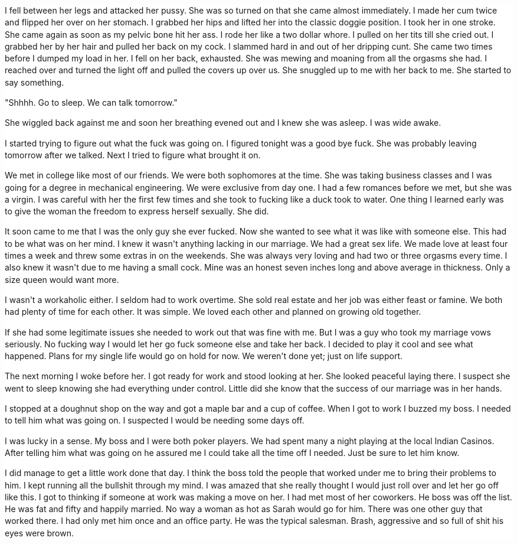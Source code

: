 I fell between her legs and attacked her pussy. She was so turned on that she came almost immediately. I made her cum twice and flipped her over on her stomach. I grabbed her hips and lifted her into the classic doggie position. I took her in one stroke. She came again as soon as my pelvic bone hit her ass. I rode her like a two dollar whore. I pulled on her tits till she cried out. I grabbed her by her hair and pulled her back on my cock. I slammed hard in and out of her dripping cunt. She came two times before I dumped my load in her. I fell on her back, exhausted. She was mewing and moaning from all the orgasms she had. I reached over and turned the light off and pulled the covers up over us. She snuggled up to me with her back to me. She started to say something. 

"Shhhh. Go to sleep. We can talk tomorrow." 

She wiggled back against me and soon her breathing evened out and I knew she was asleep. I was wide awake. 

I started trying to figure out what the fuck was going on. I figured tonight was a good bye fuck. She was probably leaving tomorrow after we talked. Next I tried to figure what brought it on. 

We met in college like most of our friends. We were both sophomores at the time. She was taking business classes and I was going for a degree in mechanical engineering. We were exclusive from day one. I had a few romances before we met, but she was a virgin. I was careful with her the first few times and she took to fucking like a duck took to water. One thing I learned early was to give the woman the freedom to express herself sexually. She did. 

It soon came to me that I was the only guy she ever fucked. Now she wanted to see what it was like with someone else. This had to be what was on her mind. I knew it wasn't anything lacking in our marriage. We had a great sex life. We made love at least four times a week and threw some extras in on the weekends. She was always very loving and had two or three orgasms every time. I also knew it wasn't due to me having a small cock. Mine was an honest seven inches long and above average in thickness. Only a size queen would want more. 

I wasn't a workaholic either. I seldom had to work overtime. She sold real estate and her job was either feast or famine. We both had plenty of time for each other. It was simple. We loved each other and planned on growing old together. 

If she had some legitimate issues she needed to work out that was fine with me. But I was a guy who took my marriage vows seriously. No fucking way I would let her go fuck someone else and take her back. I decided to play it cool and see what happened. Plans for my single life would go on hold for now. We weren't done yet; just on life support. 

The next morning I woke before her. I got ready for work and stood looking at her. She looked peaceful laying there. I suspect she went to sleep knowing she had everything under control. Little did she know that the success of our marriage was in her hands. 

I stopped at a doughnut shop on the way and got a maple bar and a cup of coffee. When I got to work I buzzed my boss. I needed to tell him what was going on. I suspected I would be needing some days off. 

I was lucky in a sense. My boss and I were both poker players. We had spent many a night playing at the local Indian Casinos. After telling him what was going on he assured me I could take all the time off I needed. Just be sure to let him know. 

I did manage to get a little work done that day. I think the boss told the people that worked under me to bring their problems to him. I kept running all the bullshit through my mind. I was amazed that she really thought I would just roll over and let her go off like this. I got to thinking if someone at work was making a move on her. I had met most of her coworkers. He boss was off the list. He was fat and fifty and happily married. No way a woman as hot as Sarah would go for him. There was one other guy that worked there. I had only met him once and an office party. He was the typical salesman. Brash, aggressive and so full of shit his eyes were brown. 
